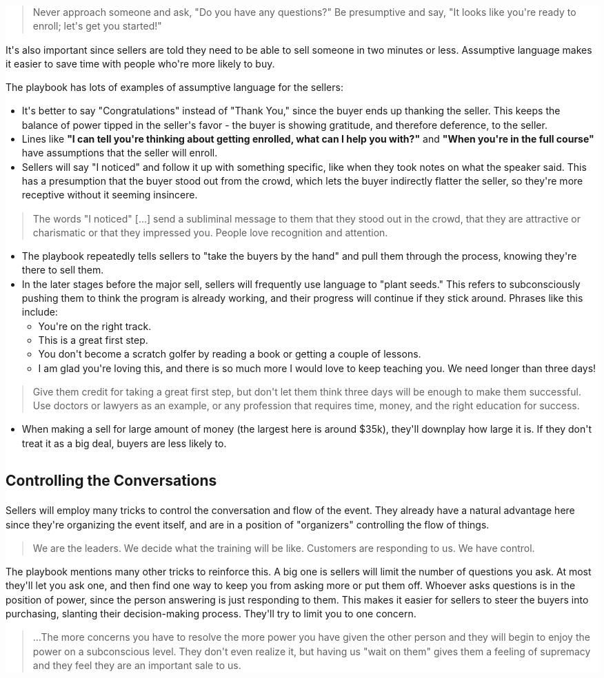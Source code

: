 > Never approach someone and ask, "Do you have any questions?" Be presumptive and say, "It looks like you're ready to enroll; let's get you started!"

It's also important since sellers are told they need to be able to sell someone in two minutes or less. Assumptive language makes it easier to save time with people who're more likely to buy.

The playbook has lots of examples of assumptive language for the sellers:

* It's better to say "Congratulations" instead of "Thank You," since the buyer ends up thanking the seller. This keeps the balance of power tipped in the seller's favor - the buyer is showing gratitude, and therefore deference, to the seller.
* Lines like **"I can tell you're thinking about getting enrolled, what can I help you with?"** and **"When you're in the full course"** have assumptions that the seller will enroll.
* Sellers will say "I noticed" and follow it up with something specific, like when they took notes on what the speaker said. This has a presumption that the buyer stood out from the crowd, which lets the buyer indirectly flatter the seller, so they're more receptive without it seeming insincere.

> The words "I noticed" [...] send a subliminal message to them that they stood out in the crowd, that they are attractive or charismatic or that they impressed you. People love recognition and attention.

* The playbook repeatedly tells sellers to "take the buyers by the hand" and pull them through the process, knowing they're there to sell them.
* In the later stages before the major sell, sellers will frequently use language to "plant seeds." This refers to subconsciously pushing them to think the program is already working, and their progress will continue if they stick around. Phrases like this include:
    - You're on the right track.
    - This is a great first step.
    - You don't become a scratch golfer by reading a book or getting a couple of lessons.
    - I am glad you're loving this, and there is so much more I would love to keep teaching you. We need longer than three days!

> Give them credit for taking a great first step, but don't let them think three days will be enough to make them successful. Use doctors or lawyers as an example, or any profession that requires time, money, and the right education for success.

* When making a sell for large amount of money (the largest here is around $35k), they'll downplay how large it is. If they don't treat it as a big deal, buyers are less likely to.

## Controlling the Conversations

Sellers will employ many tricks to control the conversation and flow of the event. They already have a natural advantage here since they're organizing the event itself, and are in a position of "organizers" controlling the flow of things.

> We are the leaders. We decide what the training will be like. Customers are responding to us. We have control.

The playbook mentions many other tricks to reinforce this. A big one is sellers will limit the number of questions you ask. At most they'll let you ask one, and then find one way to keep you from asking more or put them off. Whoever asks questions is in the position of power, since the person answering is just responding to them. This makes it easier for sellers to steer the buyers into purchasing, slanting their decision-making process. They'll try to limit you to one concern.

> ...The more concerns you have to resolve the more power you have given the other person and they will begin to enjoy the power on a subconscious level. They don't even realize it, but having us "wait on them" gives them a feeling of supremacy and they feel they are an important sale to us.
